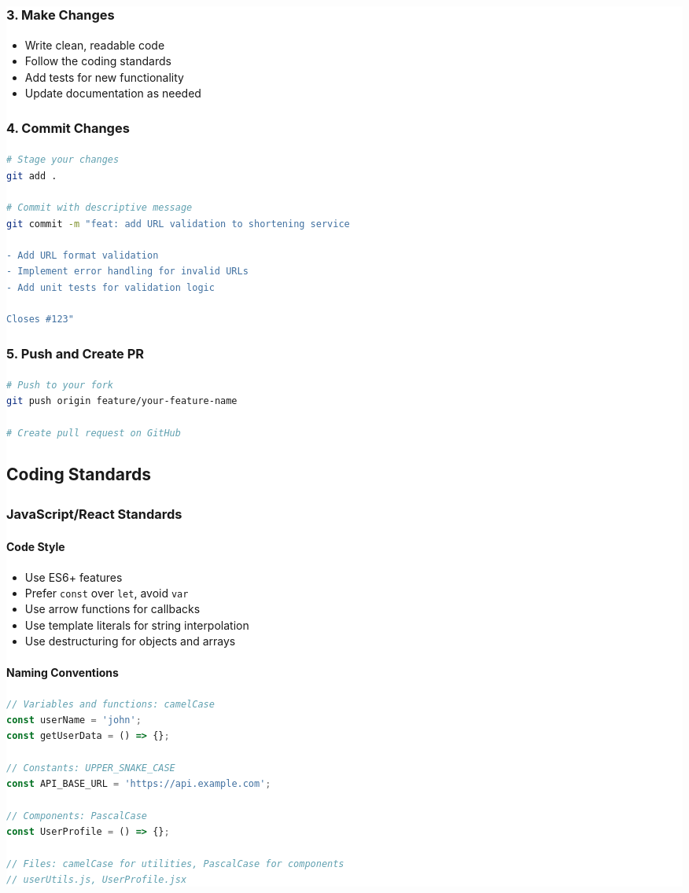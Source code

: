 ### 3. Make Changes

- Write clean, readable code
- Follow the coding standards
- Add tests for new functionality
- Update documentation as needed

### 4. Commit Changes

```bash
# Stage your changes
git add .

# Commit with descriptive message
git commit -m "feat: add URL validation to shortening service

- Add URL format validation
- Implement error handling for invalid URLs
- Add unit tests for validation logic

Closes #123"
```

### 5. Push and Create PR

```bash
# Push to your fork
git push origin feature/your-feature-name

# Create pull request on GitHub
```

## Coding Standards

### JavaScript/React Standards

#### Code Style

- Use ES6+ features
- Prefer `const` over `let`, avoid `var`
- Use arrow functions for callbacks
- Use template literals for string interpolation
- Use destructuring for objects and arrays

#### Naming Conventions

```javascript
// Variables and functions: camelCase
const userName = 'john';
const getUserData = () => {};

// Constants: UPPER_SNAKE_CASE
const API_BASE_URL = 'https://api.example.com';

// Components: PascalCase
const UserProfile = () => {};

// Files: camelCase for utilities, PascalCase for components
// userUtils.js, UserProfile.jsx
```
